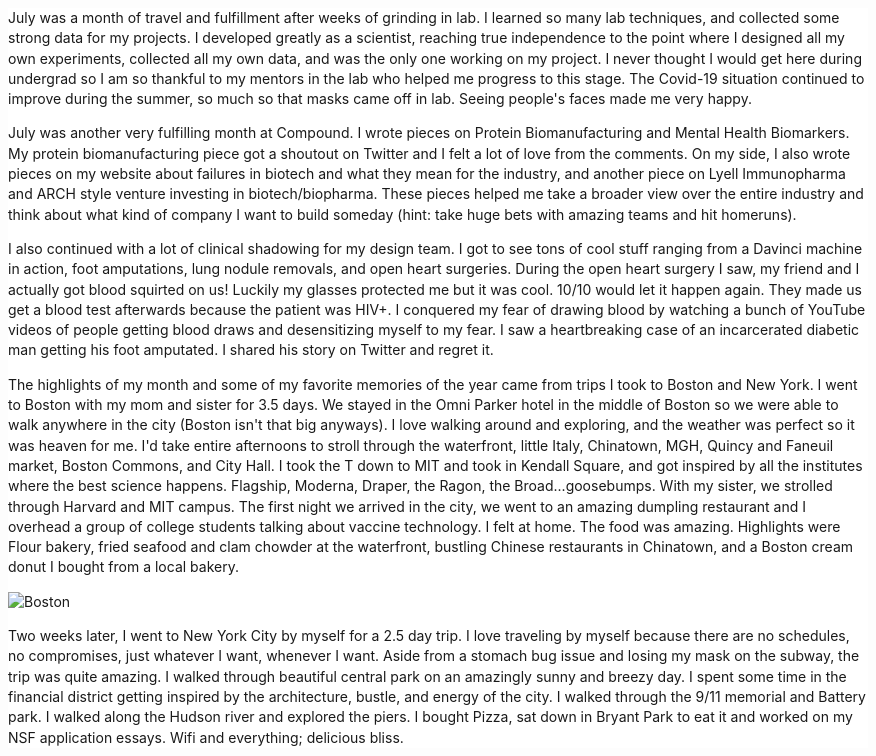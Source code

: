 July was a month of travel and fulfillment after weeks of grinding in lab. I learned so many lab techniques, and collected some strong data for my projects. I developed greatly as a scientist, reaching true independence to the point where I designed all my own experiments, collected all my own data, and was the only one working on my project. I never thought I would get here during undergrad so I am so thankful to my mentors in the lab who helped me progress to this stage. The Covid-19 situation continued to improve during the summer, so much so that masks came off in lab. Seeing people's faces made me very happy.

July was another very fulfilling month at Compound. I wrote pieces on Protein Biomanufacturing and Mental Health Biomarkers. My protein biomanufacturing piece got a shoutout on Twitter and I felt a lot of love from the comments. On my side, I also wrote pieces on my website about failures in biotech and what they mean for the industry, and another piece on Lyell Immunopharma and ARCH style venture investing in biotech/biopharma. These pieces helped me take a broader view over the entire industry and think about what kind of company I want to build someday (hint: take huge bets with amazing teams and hit homeruns).

I also continued with a lot of clinical shadowing for my design team. I got to see tons of cool stuff ranging from a Davinci machine in action, foot amputations, lung nodule removals, and open heart surgeries. During the open heart surgery I saw, my friend and I actually got blood squirted on us! Luckily my glasses protected me but it was cool. 10/10 would let it happen again. They made us get a blood test afterwards because the patient was HIV+. I conquered my fear of drawing blood by watching a bunch of YouTube videos of people getting blood draws and desensitizing myself to my fear. I saw a heartbreaking case of an incarcerated diabetic man getting his foot amputated. I shared his story on Twitter and regret it.

The highlights of my month and some of my favorite memories of the year came from trips I took to Boston and New York. I went to Boston with my mom and sister for 3.5 days. We stayed in the Omni Parker hotel in the middle of Boston so we were able to walk anywhere in the city (Boston isn't that big anyways). I love walking around and exploring, and the weather was perfect so it was heaven for me. I'd take entire afternoons to stroll through the waterfront, little Italy, Chinatown, MGH, Quincy and Faneuil market, Boston Commons, and City Hall. I took the T down to MIT and took in Kendall Square, and got inspired by all the institutes where the best science happens. Flagship, Moderna, Draper, the Ragon, the Broad...goosebumps. With my sister, we strolled through Harvard and MIT campus. The first night we arrived in the city, we went to an amazing dumpling restaurant and I overhead a group of college students talking about vaccine technology. I felt at home. The food was amazing. Highlights were Flour bakery, fried seafood and clam chowder at the waterfront, bustling Chinese restaurants in Chinatown, and a Boston cream donut I bought from a local bakery.

![Boston](Boston.jpg "Boston")

Two weeks later, I went to New York City by myself for a 2.5 day trip. I love traveling by myself because there are no schedules, no compromises, just whatever I want, whenever I want. Aside from a stomach bug issue and losing my mask on the subway, the trip was quite amazing. I walked through beautiful central park on an amazingly sunny and breezy day. I spent some time in the financial district getting inspired by the architecture, bustle, and energy of the city. I walked through the 9/11 memorial and Battery park. I walked along the Hudson river and explored the piers. I bought Pizza, sat down in Bryant Park to eat it and worked on my NSF application essays. Wifi and everything; delicious bliss.
